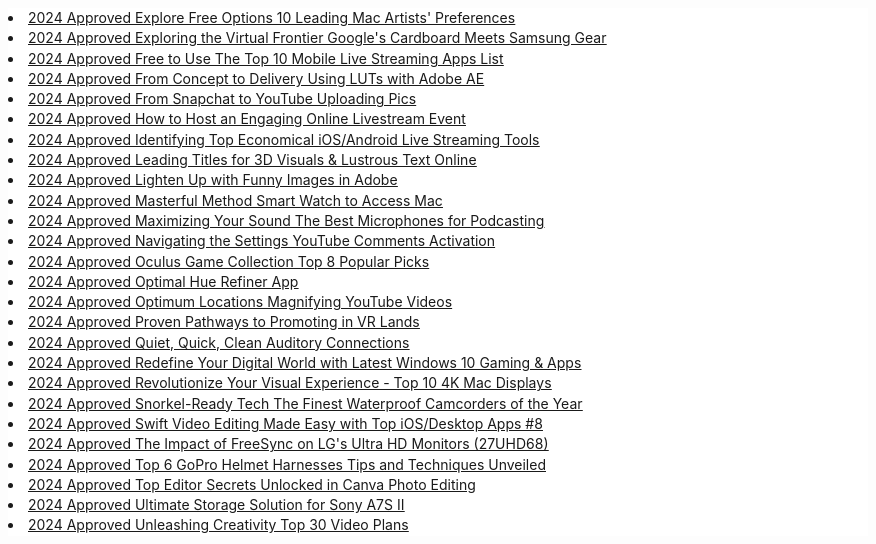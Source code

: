<li><a href="https://fox-hovers.techidaily.com/2024-approved-explore-free-options-10-leading-mac-artists-preferences/"><u>2024 Approved  Explore Free Options  10 Leading Mac Artists' Preferences</u></a></li>
<li><a href="https://fox-hovers.techidaily.com/2024-approved-exploring-the-virtual-frontier-googles-cardboard-meets-samsung-gear/"><u>2024 Approved  Exploring the Virtual Frontier  Google's Cardboard Meets Samsung Gear</u></a></li>
<li><a href="https://fox-hovers.techidaily.com/2024-approved-free-to-use-the-top-10-mobile-live-streaming-apps-list/"><u>2024 Approved  Free to Use  The Top 10 Mobile Live Streaming Apps List</u></a></li>
<li><a href="https://fox-hovers.techidaily.com/2024-approved-from-concept-to-delivery-using-luts-with-adobe-ae/"><u>2024 Approved  From Concept to Delivery  Using LUTs with Adobe AE</u></a></li>
<li><a href="https://fox-hovers.techidaily.com/2024-approved-from-snapchat-to-youtube-uploading-pics/"><u>2024 Approved  From Snapchat to YouTube  Uploading Pics</u></a></li>
<li><a href="https://fox-hovers.techidaily.com/2024-approved-how-to-host-an-engaging-online-livestream-event/"><u>2024 Approved  How to Host an Engaging Online Livestream Event</u></a></li>
<li><a href="https://fox-hovers.techidaily.com/2024-approved-identifying-top-economical-iosandroid-live-streaming-tools/"><u>2024 Approved  Identifying Top Economical iOS/Android Live Streaming Tools</u></a></li>
<li><a href="https://fox-hovers.techidaily.com/2024-approved-leading-titles-for-3d-visuals-and-lustrous-text-online/"><u>2024 Approved  Leading Titles for 3D Visuals & Lustrous Text Online</u></a></li>
<li><a href="https://fox-hovers.techidaily.com/2024-approved-lighten-up-with-funny-images-in-adobe/"><u>2024 Approved  Lighten Up with Funny Images in Adobe</u></a></li>
<li><a href="https://fox-hovers.techidaily.com/2024-approved-masterful-method-smart-watch-to-access-mac/"><u>2024 Approved  Masterful Method  Smart Watch to Access Mac</u></a></li>
<li><a href="https://fox-hovers.techidaily.com/2024-approved-maximizing-your-sound-the-best-microphones-for-podcasting/"><u>2024 Approved  Maximizing Your Sound  The Best Microphones for Podcasting</u></a></li>
<li><a href="https://youtube-lab.techidaily.com/approved-navigating-the-settings-youtube-comments-activation/"><u>2024 Approved  Navigating the Settings  YouTube Comments Activation</u></a></li>
<li><a href="https://fox-hovers.techidaily.com/2024-approved-oculus-game-collection-top-8-popular-picks/"><u>2024 Approved  Oculus Game Collection  Top 8 Popular Picks</u></a></li>
<li><a href="https://fox-hovers.techidaily.com/2024-approved-optimal-hue-refiner-app/"><u>2024 Approved  Optimal Hue Refiner App</u></a></li>
<li><a href="https://extra-approaches.techidaily.com/2024-approved-optimum-locations-magnifying-youtube-videos/"><u>2024 Approved  Optimum Locations Magnifying YouTube Videos</u></a></li>
<li><a href="https://fox-hovers.techidaily.com/2024-approved-proven-pathways-to-promoting-in-vr-lands/"><u>2024 Approved  Proven Pathways to Promoting in VR Lands</u></a></li>
<li><a href="https://fox-hovers.techidaily.com/2024-approved-quiet-quick-clean-auditory-connections/"><u>2024 Approved  Quiet, Quick, Clean Auditory Connections</u></a></li>
<li><a href="https://fox-hovers.techidaily.com/2024-approved-redefine-your-digital-world-with-latest-windows-10-gaming-and-apps/"><u>2024 Approved  Redefine Your Digital World with Latest Windows 10 Gaming & Apps</u></a></li>
<li><a href="https://fox-hovers.techidaily.com/2024-approved-revolutionize-your-visual-experience-top-10-4k-mac-displays/"><u>2024 Approved  Revolutionize Your Visual Experience - Top 10 4K Mac Displays</u></a></li>
<li><a href="https://fox-hovers.techidaily.com/2024-approved-snorkel-ready-tech-the-finest-waterproof-camcorders-of-the-year/"><u>2024 Approved  Snorkel-Ready Tech  The Finest Waterproof Camcorders of the Year</u></a></li>
<li><a href="https://fox-hovers.techidaily.com/2024-approved-swift-video-editing-made-easy-with-top-iosdesktop-apps-8/"><u>2024 Approved  Swift Video Editing Made Easy with Top iOS/Desktop Apps #8</u></a></li>
<li><a href="https://fox-hovers.techidaily.com/2024-approved-the-impact-of-freesync-on-lgs-ultra-hd-monitors-27uhd68/"><u>2024 Approved  The Impact of FreeSync on LG's Ultra HD Monitors (27UHD68)</u></a></li>
<li><a href="https://fox-hovers.techidaily.com/2024-approved-top-6-gopro-helmet-harnesses-tips-and-techniques-unveiled/"><u>2024 Approved  Top 6 GoPro Helmet Harnesses  Tips and Techniques Unveiled</u></a></li>
<li><a href="https://fox-hovers.techidaily.com/2024-approved-top-editor-secrets-unlocked-in-canva-photo-editing/"><u>2024 Approved  Top Editor Secrets Unlocked in Canva Photo Editing</u></a></li>
<li><a href="https://fox-hovers.techidaily.com/2024-approved-ultimate-storage-solution-for-sony-a7s-ii/"><u>2024 Approved  Ultimate Storage Solution for Sony A7S II</u></a></li>
<li><a href="https://fox-hovers.techidaily.com/2024-approved-unleashing-creativity-top-30-video-plans/"><u>2024 Approved  Unleashing Creativity  Top 30 Video Plans</u></a></li>